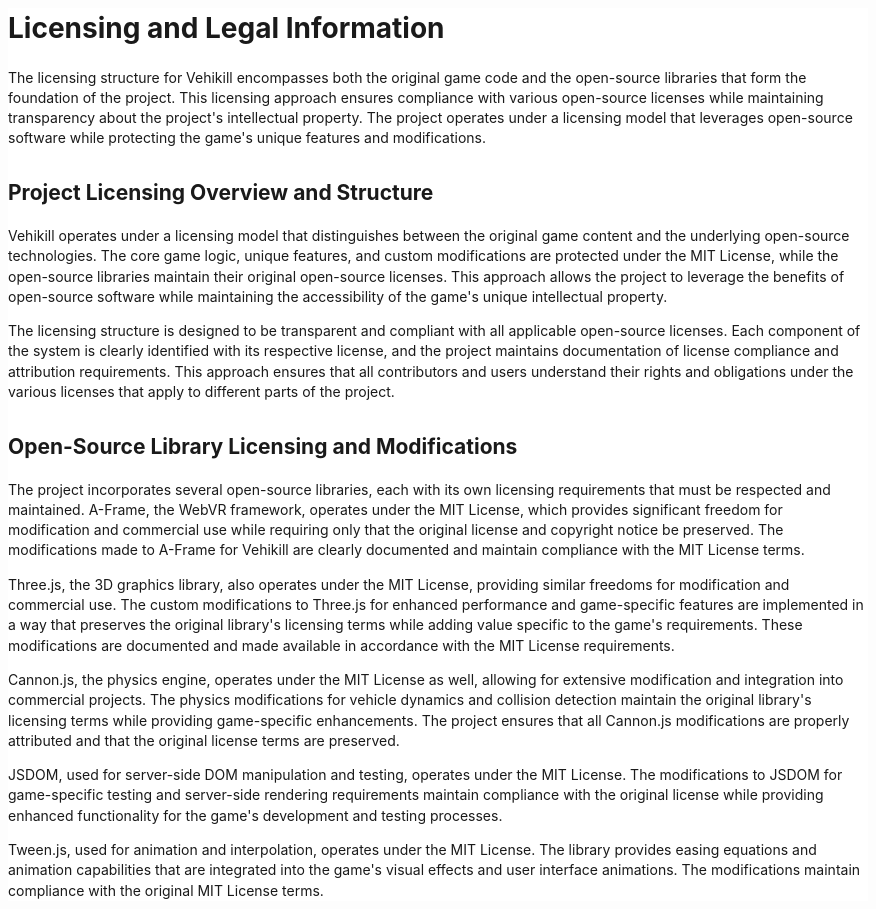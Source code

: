 # Licensing and Legal Information

The licensing structure for Vehikill encompasses both the original game code and the open-source libraries that form the foundation of the project. This licensing approach ensures compliance with various open-source licenses while maintaining transparency about the project's intellectual property. The project operates under a licensing model that leverages open-source software while protecting the game's unique features and modifications.

## Project Licensing Overview and Structure

Vehikill operates under a licensing model that distinguishes between the original game content and the underlying open-source technologies. The core game logic, unique features, and custom modifications are protected under the MIT License, while the open-source libraries maintain their original open-source licenses. This approach allows the project to leverage the benefits of open-source software while maintaining the accessibility of the game's unique intellectual property.

The licensing structure is designed to be transparent and compliant with all applicable open-source licenses. Each component of the system is clearly identified with its respective license, and the project maintains documentation of license compliance and attribution requirements. This approach ensures that all contributors and users understand their rights and obligations under the various licenses that apply to different parts of the project.

## Open-Source Library Licensing and Modifications

The project incorporates several open-source libraries, each with its own licensing requirements that must be respected and maintained. A-Frame, the WebVR framework, operates under the MIT License, which provides significant freedom for modification and commercial use while requiring only that the original license and copyright notice be preserved. The modifications made to A-Frame for Vehikill are clearly documented and maintain compliance with the MIT License terms.

Three.js, the 3D graphics library, also operates under the MIT License, providing similar freedoms for modification and commercial use. The custom modifications to Three.js for enhanced performance and game-specific features are implemented in a way that preserves the original library's licensing terms while adding value specific to the game's requirements. These modifications are documented and made available in accordance with the MIT License requirements.

Cannon.js, the physics engine, operates under the MIT License as well, allowing for extensive modification and integration into commercial projects. The physics modifications for vehicle dynamics and collision detection maintain the original library's licensing terms while providing game-specific enhancements. The project ensures that all Cannon.js modifications are properly attributed and that the original license terms are preserved.

JSDOM, used for server-side DOM manipulation and testing, operates under the MIT License. The modifications to JSDOM for game-specific testing and server-side rendering requirements maintain compliance with the original license while providing enhanced functionality for the game's development and testing processes.

Tween.js, used for animation and interpolation, operates under the MIT License. The library provides easing equations and animation capabilities that are integrated into the game's visual effects and user interface animations. The modifications maintain compliance with the original MIT License terms.
